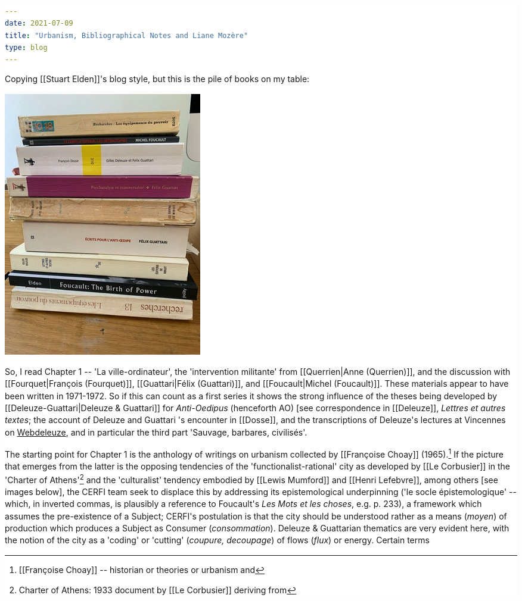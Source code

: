 ```yaml
---
date: 2021-07-09
title: "Urbanism, Bibliographical Notes and Liane Mozère"
type: blog
---
```


Copying [[Stuart Elden]]'s blog style, but this is the pile of books
on my table:

<div class="gallery">
<img loading="lazy" src="/assets/img/2021-07-09-books.jpg">
</div>

So, I read Chapter 1 -- 'La ville-ordinateur', the 'intervention
militante' from [[Querrien|Anne (Querrien)]], and the discussion with
[[Fourquet|François (Fourquet)]], [[Guattari|Félix (Guattari)]], and
[[Foucault|Michel (Foucault)]]. These materials appear to have been
written in 1971-1972. So if this can count as a first series it shows
the strong influence of the theses being developed by
[[Deleuze-Guattari|Deleuze & Guattari]] for *Anti-Oedipus* (henceforth
AO) \[see correspondence in [[Deleuze]], *Lettres et autres textes*;
the account of Deleuze and Guattari 's encounter in [[Dosse]], and the
transcriptions of Deleuze's lectures at Vincennes on
[Webdeleuze](https://www.webdeleuze.com/cours/anti_oedipe_et_mille_plateaux),
and in particular the third part 'Sauvage, barbares, civilisés'.

The starting point for Chapter 1 is the anthology of writings on
urbanism collected by [[Françoise Choay]] (1965).[^1] If the picture
that emerges from the latter is the opposing tendencies of the
'functionalist-rational' city as developed by [[Le Corbusier]] in the
'Charter of Athens'[^2] and the 'culturalist' tendency embodied by
[[Lewis Mumford]] and [[Henri Lefebvre]], among others \[see images below\],
the CERFI team seek to displace this by addressing its epistemological
underpinning ('le socle épistemologique' -- which, in inverted commas,
is plausibly a reference to Foucault's *Les Mots et les choses*, e.g.
p. 233), a framework which assumes the pre-existence of a Subject;
CERFI's postulation is that the city should be understood rather as a
means (*moyen*) of production which produces a Subject as Consumer
(*consommation*). Deleuze & Guattarian thematics are very evident
here, with the notion of the city as a 'coding' or 'cutting'
(*coupure, decoupage*) of flows (*flux*) or energy. Certain terms

[^1]: [[Françoise Choay]] -- historian or theories or urbanism and
[^2]: Charter of Athens: 1933 document by [[Le Corbusier]] deriving from
[^3]: In passing, when looking up '[[Michelle Perrot]], CERFI', this